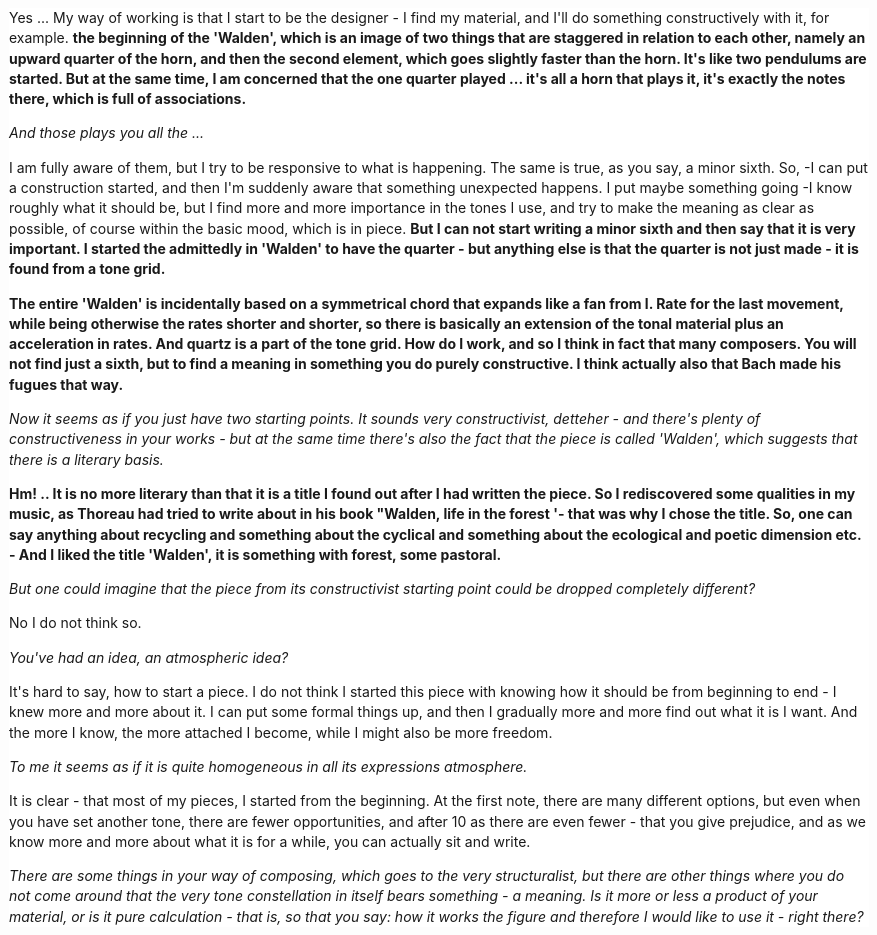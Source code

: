 Yes ... My way of working is that I start to be the designer - I find my material, and I'll do something constructively with it, for example. **the beginning of the 'Walden', which is an image of two things that are staggered in relation to each other, namely an upward quarter of the horn, and then the second element, which goes slightly faster than the horn. It's like two pendulums are started. But at the same time, I am concerned that the one quarter played ... it's all a horn that plays it, it's exactly the notes there, which is full of associations.**

*And those plays you all the ...*

I am fully aware of them, but I try to be responsive to what is happening. The same is true, as you say, a minor sixth. So, -I can put a construction started, and then I'm suddenly aware that something unexpected happens. I put maybe something going -I know roughly what it should be, but I find more and more importance in the tones I use, and try to make the meaning as clear as possible, of course within the basic mood, which is in piece. **But I can not start writing a minor sixth and then say that it is very important. I started the admittedly in 'Walden' to have the quarter - but anything else is that the quarter is not just made - it is found from a tone grid.**

**The entire 'Walden' is incidentally based on a symmetrical chord that expands like a fan from l. Rate for the last movement, while being otherwise the rates shorter and shorter, so there is basically an extension of the tonal material plus an acceleration in rates. And quartz is a part of the tone grid. How do I work, and so I think in fact that many composers. You will not find just a sixth, but to find a meaning in something you do purely constructive. I think actually also that Bach made his fugues that way.**

*Now it seems as if you just have two starting points. It sounds very constructivist, detteher - and there's plenty of constructiveness in your works - but at the same time there's also the fact that the piece is called 'Walden', which suggests that there is a literary basis.*

**Hm! .. It is no more literary than that it is a title I found out after I had written the piece. So I rediscovered some qualities in my music, as Thoreau had tried to write about in his book "Walden, life in the forest '- that was why I chose the title. So, one can say anything about recycling and something about the cyclical and something about the ecological and poetic dimension etc. - And I liked the title 'Walden', it is something with forest, some pastoral.**

*But one could imagine that the piece from its constructivist starting point could be dropped completely different?*

No I do not think so.

*You've had an idea, an atmospheric idea?*

It's hard to say, how to start a piece. I do not think I started this piece with knowing how it should be from beginning to end - I knew more and more about it. I can put some formal things up, and then I gradually more and more find out what it is I want. And the more I know, the more attached I become, while I might also be more freedom.

*To me it seems as if it is quite homogeneous in all its expressions atmosphere.*

It is clear - that most of my pieces, I started from the beginning. At the first note, there are many different options, but even when you have set another tone, there are fewer opportunities, and after 10 as there are even fewer - that you give prejudice, and as we know more and more about what it is for a while, you can actually sit and write.

*There are some things in your way of composing, which goes to the very structuralist, but there are other things where you do not come around that the very tone constellation in itself bears something - a meaning. Is it more or less a product of your material, or is it pure calculation - that is, so that you say: how it works the figure and therefore I would like to use it - right there?*
